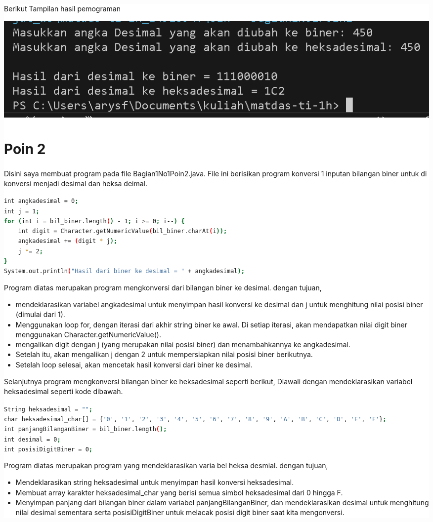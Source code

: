 
Berikut Tampilan hasil pemograman

![Keterangan Gambar](B1N1P1.png)

# Poin 2
Disini saya membuat program pada file Bagian1No1Poin2.java. File ini berisikan program konversi 1 inputan bilangan biner untuk di konversi menjadi desimal dan heksa deimal. 
```sh
int angkadesimal = 0;
int j = 1;
for (int i = bil_biner.length() - 1; i >= 0; i--) {
    int digit = Character.getNumericValue(bil_biner.charAt(i));
    angkadesimal += (digit * j);
    j *= 2;
}
System.out.println("Hasil dari biner ke desimal = " + angkadesimal);
```
Program diatas merupakan program mengkonversi dari bilangan biner ke desimal. dengan tujuan,
- mendeklarasikan variabel angkadesimal untuk menyimpan hasil konversi ke desimal dan j untuk menghitung nilai posisi biner (dimulai dari 1).
- Menggunakan loop for, dengan iterasi dari akhir string biner ke awal. Di setiap iterasi, akan mendapatkan nilai digit biner menggunakan Character.getNumericValue().
- mengalikan digit dengan j (yang merupakan nilai posisi biner) dan menambahkannya ke angkadesimal.
- Setelah itu, akan mengalikan j dengan 2 untuk mempersiapkan nilai posisi biner berikutnya.
- Setelah loop selesai, akan mencetak hasil konversi dari biner ke desimal.

Selanjutnya program mengkonversi bilangan biner ke heksadesimal seperti berikut,
Diawali dengan mendeklarasikan variabel heksadesimal seperti kode dibawah.
```sh
String heksadesimal = "";
char heksadesimal_char[] = {'0', '1', '2', '3', '4', '5', '6', '7', '8', '9', 'A', 'B', 'C', 'D', 'E', 'F'};
int panjangBilanganBiner = bil_biner.length();
int desimal = 0;
int posisiDigitBiner = 0;
```
Program diatas merupakan program yang mendeklarasikan varia bel heksa desmial. dengan tujuan,
- Mendeklarasikan string heksadesimal untuk menyimpan hasil konversi heksadesimal.
- Membuat array karakter heksadesimal_char yang berisi semua simbol heksadesimal dari 0 hingga F.
- Menyimpan panjang dari bilangan biner dalam variabel panjangBilanganBiner, dan mendeklarasikan desimal untuk menghitung nilai desimal sementara serta posisiDigitBiner untuk melacak posisi digit biner saat kita mengonversi.
